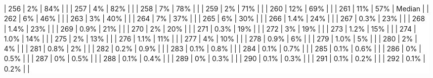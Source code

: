 | 256 | 2% | 84% |  |
| 257 | 4% | 82% |  |
| 258 | 7% | 78% |  |
| 259 | 2% | 71% |  |
| 260 | 12% | 69% |  |
| 261 | 11% | 57% | Median |
| 262 | 6% | 46% |  |
| 263 | 3% | 40% |  |
| 264 | 7% | 37% |  |
| 265 | 6% | 30% |  |
| 266 | 1.4% | 24% |  |
| 267 | 0.3% | 23% |  |
| 268 | 1.4% | 23% |  |
| 269 | 0.9% | 21% |  |
| 270 | 2% | 20% |  |
| 271 | 0.3% | 19% |  |
| 272 | 3% | 19% |  |
| 273 | 1.2% | 15% |  |
| 274 | 1.0% | 14% |  |
| 275 | 2% | 13% |  |
| 276 | 1.1% | 11% |  |
| 277 | 4% | 10% |  |
| 278 | 0.9% | 6% |  |
| 279 | 1.0% | 5% |  |
| 280 | 2% | 4% |  |
| 281 | 0.8% | 2% |  |
| 282 | 0.2% | 0.9% |  |
| 283 | 0.1% | 0.8% |  |
| 284 | 0.1% | 0.7% |  |
| 285 | 0.1% | 0.6% |  |
| 286 | 0% | 0.5% |  |
| 287 | 0% | 0.5% |  |
| 288 | 0.1% | 0.4% |  |
| 289 | 0% | 0.3% |  |
| 290 | 0.1% | 0.3% |  |
| 291 | 0.1% | 0.2% |  |
| 292 | 0.1% | 0.2% |  |